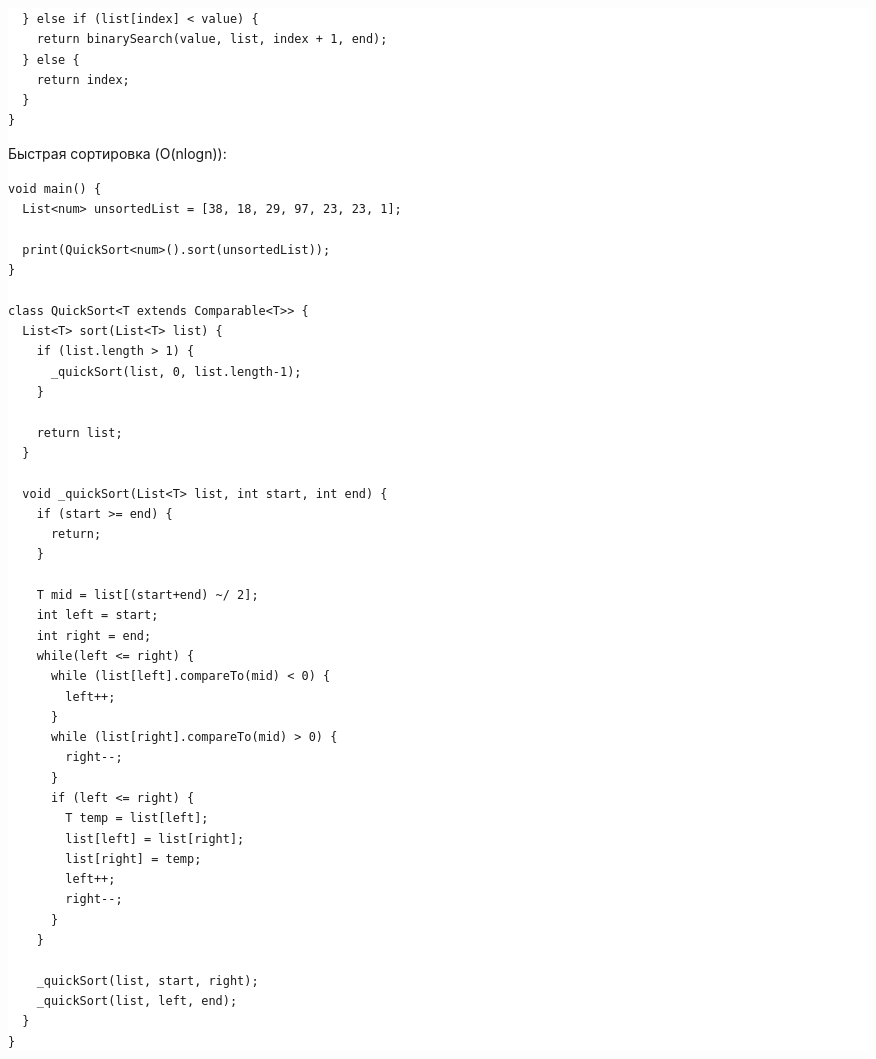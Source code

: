 ```run-dart
  } else if (list[index] < value) {
    return binarySearch(value, list, index + 1, end);
  } else {
    return index;
  }
}
```

Быстрая сортировка (O(nlogn)):

```run-dart
void main() {
  List<num> unsortedList = [38, 18, 29, 97, 23, 23, 1];

  print(QuickSort<num>().sort(unsortedList));
}

class QuickSort<T extends Comparable<T>> {
  List<T> sort(List<T> list) {
    if (list.length > 1) {
      _quickSort(list, 0, list.length-1);
    }
    
    return list;
  }
  
  void _quickSort(List<T> list, int start, int end) {
    if (start >= end) {
      return;
    }
    
    T mid = list[(start+end) ~/ 2];
    int left = start;
    int right = end;
    while(left <= right) {
      while (list[left].compareTo(mid) < 0) {
        left++;
      }
      while (list[right].compareTo(mid) > 0) {
        right--;
      }
      if (left <= right) {
        T temp = list[left];
        list[left] = list[right];
        list[right] = temp;
        left++;
        right--;
      }
    }
    
    _quickSort(list, start, right);
    _quickSort(list, left, end);
  }
}
```
